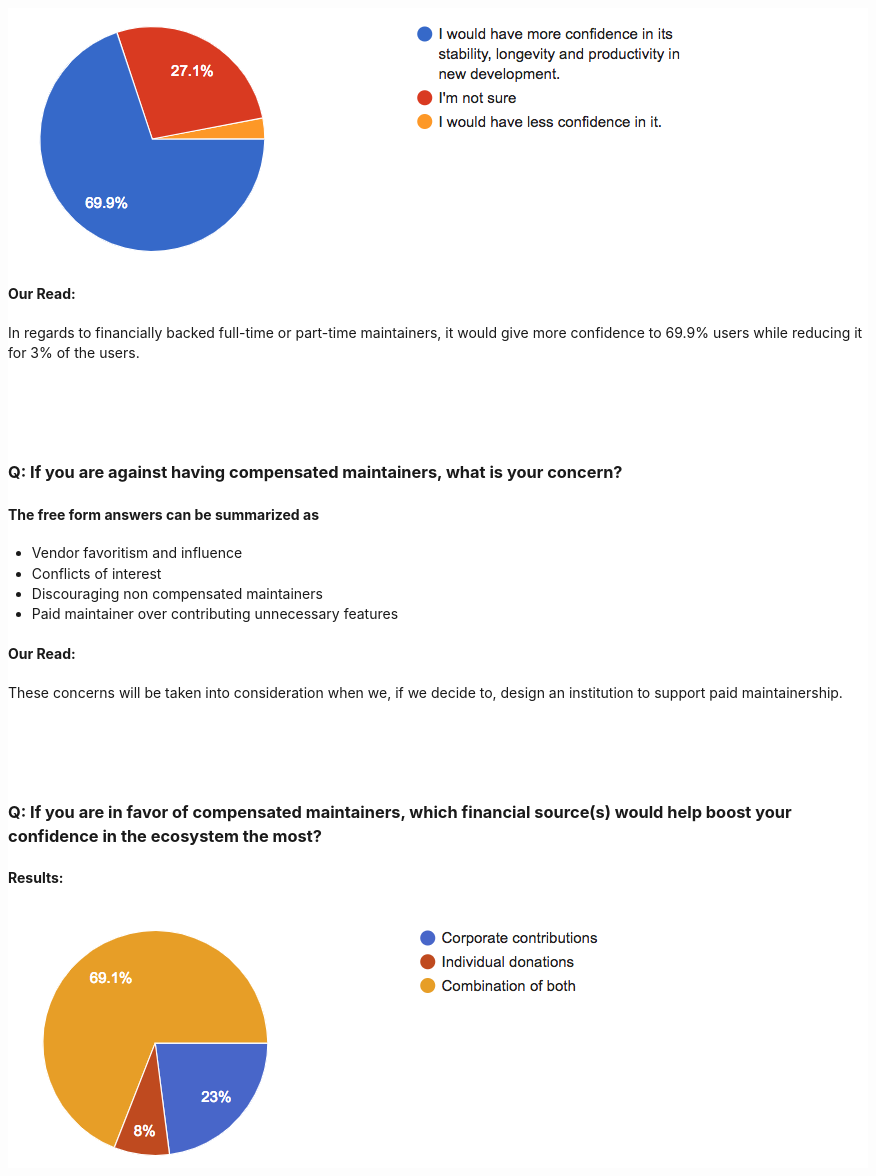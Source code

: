 ![6](/img/media/2018-survey/YDmhHTo.png)

#### Our Read: 
In regards to financially backed full-time or part-time maintainers, it would give more confidence to 69.9% users while reducing it for 3% of the users. 

<br /><br /><br />
### Q: If you are against having compensated maintainers, what is your concern?
#### The free form answers can be summarized as
* Vendor favoritism and influence
* Conflicts of interest
* Discouraging non compensated maintainers
* Paid maintainer over contributing unnecessary features

#### Our Read: 
These concerns will be taken into consideration when we, if we decide to, design an institution to support paid maintainership. 


<br /><br /><br />
### Q: If you are in favor of compensated maintainers, which financial source(s) would help boost your confidence in the ecosystem the most?
#### Results:
![6](/img/media/2018-survey/8VbOtFS.png)
